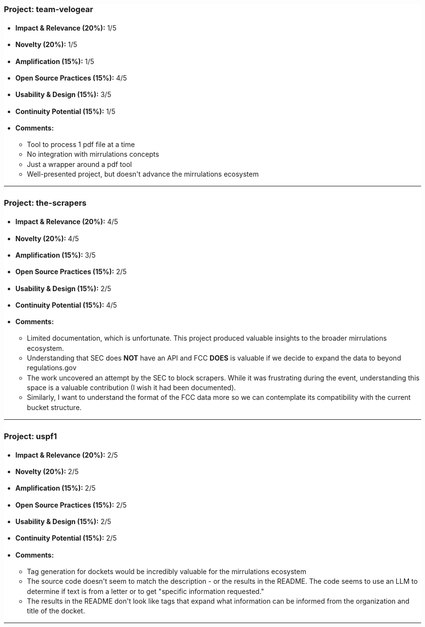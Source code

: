 
### Project: team-velogear

* **Impact & Relevance (20%):** 1/5
* **Novelty (20%):** 1/5
* **Amplification (15%):** 1/5
* **Open Source Practices (15%):** 4/5
* **Usability & Design (15%):** 3/5
* **Continuity Potential (15%):** 1/5
* **Comments:**

  * Tool to process 1 pdf file at a time
  * No integration with mirrulations concepts
  * Just a wrapper around a pdf tool
  * Well-presented project, but doesn't advance the mirrulations ecosystem

---

### Project: the-scrapers

* **Impact & Relevance (20%):** 4/5
* **Novelty (20%):** 4/5
* **Amplification (15%):** 3/5
* **Open Source Practices (15%):** 2/5
* **Usability & Design (15%):** 2/5
* **Continuity Potential (15%):** 4/5
* **Comments:**

  * Limited documentation, which is unfortunate.  This project produced valuable insights to the broader mirrulations ecosystem.
  * Understanding that SEC does **NOT** have an API and FCC **DOES** is valuable if we decide to expand the data to beyond regulations.gov
  * The work uncovered an attempt by the SEC to block scrapers.  While it was frustrating during the event, understanding this space is a valuable contribution (I wish it had been documented).
  * Similarly, I want to understand the format of the FCC data more so we can contemplate its compatibility with the current bucket structure.

---

### Project: uspf1

* **Impact & Relevance (20%):** 2/5
* **Novelty (20%):** 2/5
* **Amplification (15%):** 2/5
* **Open Source Practices (15%):** 2/5
* **Usability & Design (15%):** 2/5
* **Continuity Potential (15%):** 2/5
* **Comments:**

  * Tag generation for dockets would be incredibly valuable for the mirrulations ecosystem
  * The source code doesn't seem to match the description - or the results in the README.  The code seems to use an LLM to determine if text is from a letter or to get "specific information requested."
  * The results in the README don't look like tags that expand what information can be informed from the organization and title of the docket.

---